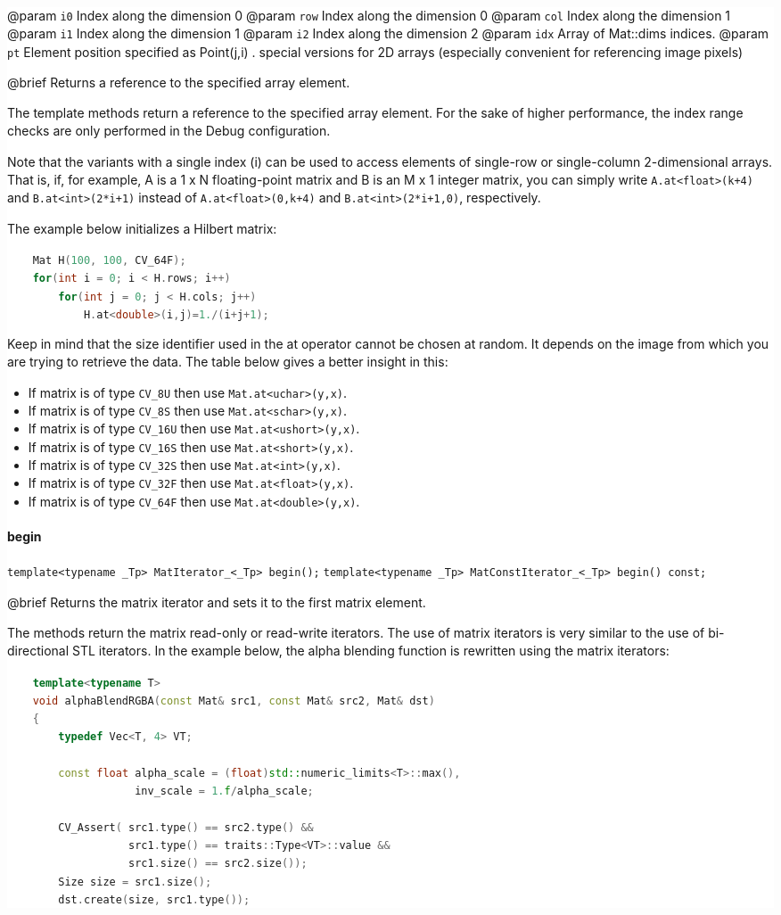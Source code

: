 @param `i0` Index along the dimension 0
@param `row` Index along the dimension 0
@param `col` Index along the dimension 1
@param `i1` Index along the dimension 1
@param `i2` Index along the dimension 2
@param `idx` Array of Mat::dims indices.
@param `pt` Element position specified as Point(j,i) .
special versions for 2D arrays (especially convenient for referencing image pixels)

@brief Returns a reference to the specified array element.

The template methods return a reference to the specified array element. For the sake of higher
performance, the index range checks are only performed in the Debug configuration.

Note that the variants with a single index (i) can be used to access elements of single-row or
single-column 2-dimensional arrays. That is, if, for example, A is a 1 x N floating-point matrix and
B is an M x 1 integer matrix, you can simply write `A.at<float>(k+4)` and `B.at<int>(2*i+1)`
instead of `A.at<float>(0,k+4)` and `B.at<int>(2*i+1,0)`, respectively.

The example below initializes a Hilbert matrix:
```cpp
    Mat H(100, 100, CV_64F);
​    for(int i = 0; i < H.rows; i++)
​        for(int j = 0; j < H.cols; j++)
​            H.at<double>(i,j)=1./(i+j+1);

```

Keep in mind that the size identifier used in the at operator cannot be chosen at random. It depends
on the image from which you are trying to retrieve the data. The table below gives a better insight in this:

 - If matrix is of type `CV_8U` then use `Mat.at<uchar>(y,x)`.
 - If matrix is of type `CV_8S` then use `Mat.at<schar>(y,x)`.
 - If matrix is of type `CV_16U` then use `Mat.at<ushort>(y,x)`.
 - If matrix is of type `CV_16S` then use `Mat.at<short>(y,x)`.
 - If matrix is of type `CV_32S`  then use `Mat.at<int>(y,x)`.
 - If matrix is of type `CV_32F`  then use `Mat.at<float>(y,x)`.
 - If matrix is of type `CV_64F` then use `Mat.at<double>(y,x)`.



#### begin

`template<typename _Tp> MatIterator_<_Tp> begin();`
`template<typename _Tp> MatConstIterator_<_Tp> begin() const;`

@brief Returns the matrix iterator and sets it to the first matrix element.

The methods return the matrix read-only or read-write iterators. The use of matrix iterators is very
similar to the use of bi-directional STL iterators. In the example below, the alpha blending
function is rewritten using the matrix iterators:

```cpp
    template<typename T>
    void alphaBlendRGBA(const Mat& src1, const Mat& src2, Mat& dst)
    {
        typedef Vec<T, 4> VT;

        const float alpha_scale = (float)std::numeric_limits<T>::max(),
                    inv_scale = 1.f/alpha_scale;

        CV_Assert( src1.type() == src2.type() &&
                   src1.type() == traits::Type<VT>::value &&
                   src1.size() == src2.size());
        Size size = src1.size();
        dst.create(size, src1.type());
```